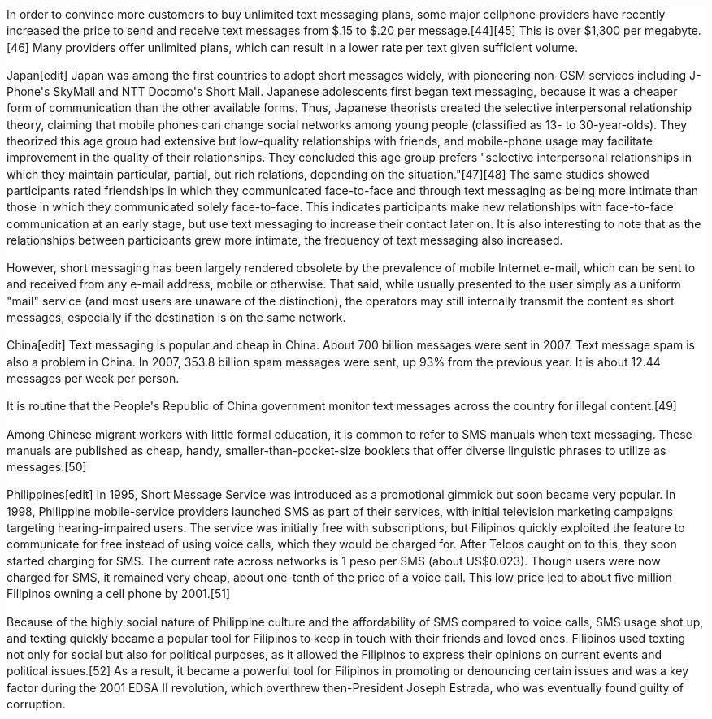 In order to convince more customers to buy unlimited text messaging plans, some major cellphone providers have recently increased the price to send and receive text messages from $.15 to $.20 per message.[44][45] This is over $1,300 per megabyte.[46] Many providers offer unlimited plans, which can result in a lower rate per text given sufficient volume.

Japan[edit]
Japan was among the first countries to adopt short messages widely, with pioneering non-GSM services including J-Phone's SkyMail and NTT Docomo's Short Mail. Japanese adolescents first began text messaging, because it was a cheaper form of communication than the other available forms. Thus, Japanese theorists created the selective interpersonal relationship theory, claiming that mobile phones can change social networks among young people (classified as 13- to 30-year-olds). They theorized this age group had extensive but low-quality relationships with friends, and mobile-phone usage may facilitate improvement in the quality of their relationships. They concluded this age group prefers "selective interpersonal relationships in which they maintain particular, partial, but rich relations, depending on the situation."[47][48] The same studies showed participants rated friendships in which they communicated face-to-face and through text messaging as being more intimate than those in which they communicated solely face-to-face. This indicates participants make new relationships with face-to-face communication at an early stage, but use text messaging to increase their contact later on. It is also interesting to note that as the relationships between participants grew more intimate, the frequency of text messaging also increased.

However, short messaging has been largely rendered obsolete by the prevalence of mobile Internet e-mail, which can be sent to and received from any e-mail address, mobile or otherwise. That said, while usually presented to the user simply as a uniform "mail" service (and most users are unaware of the distinction), the operators may still internally transmit the content as short messages, especially if the destination is on the same network.

China[edit]
Text messaging is popular and cheap in China. About 700 billion messages were sent in 2007. Text message spam is also a problem in China. In 2007, 353.8 billion spam messages were sent, up 93% from the previous year. It is about 12.44 messages per week per person.

It is routine that the People's Republic of China government monitor text messages across the country for illegal content.[49]

Among Chinese migrant workers with little formal education, it is common to refer to SMS manuals when text messaging. These manuals are published as cheap, handy, smaller-than-pocket-size booklets that offer diverse linguistic phrases to utilize as messages.[50]

Philippines[edit]
In 1995, Short Message Service was introduced as a promotional gimmick but soon became very popular. In 1998, Philippine mobile-service providers launched SMS as part of their services, with initial television marketing campaigns targeting hearing-impaired users. The service was initially free with subscriptions, but Filipinos quickly exploited the feature to communicate for free instead of using voice calls, which they would be charged for. After Telcos caught on to this, they soon started charging for SMS. The current rate across networks is 1 peso per SMS (about US$0.023). Though users were now charged for SMS, it remained very cheap, about one-tenth of the price of a voice call. This low price led to about five million Filipinos owning a cell phone by 2001.[51]

Because of the highly social nature of Philippine culture and the affordability of SMS compared to voice calls, SMS usage shot up, and texting quickly became a popular tool for Filipinos to keep in touch with their friends and loved ones. Filipinos used texting not only for social but also for political purposes, as it allowed the Filipinos to express their opinions on current events and political issues.[52] As a result, it became a powerful tool for Filipinos in promoting or denouncing certain issues and was a key factor during the 2001 EDSA II revolution, which overthrew then-President Joseph Estrada, who was eventually found guilty of corruption.
